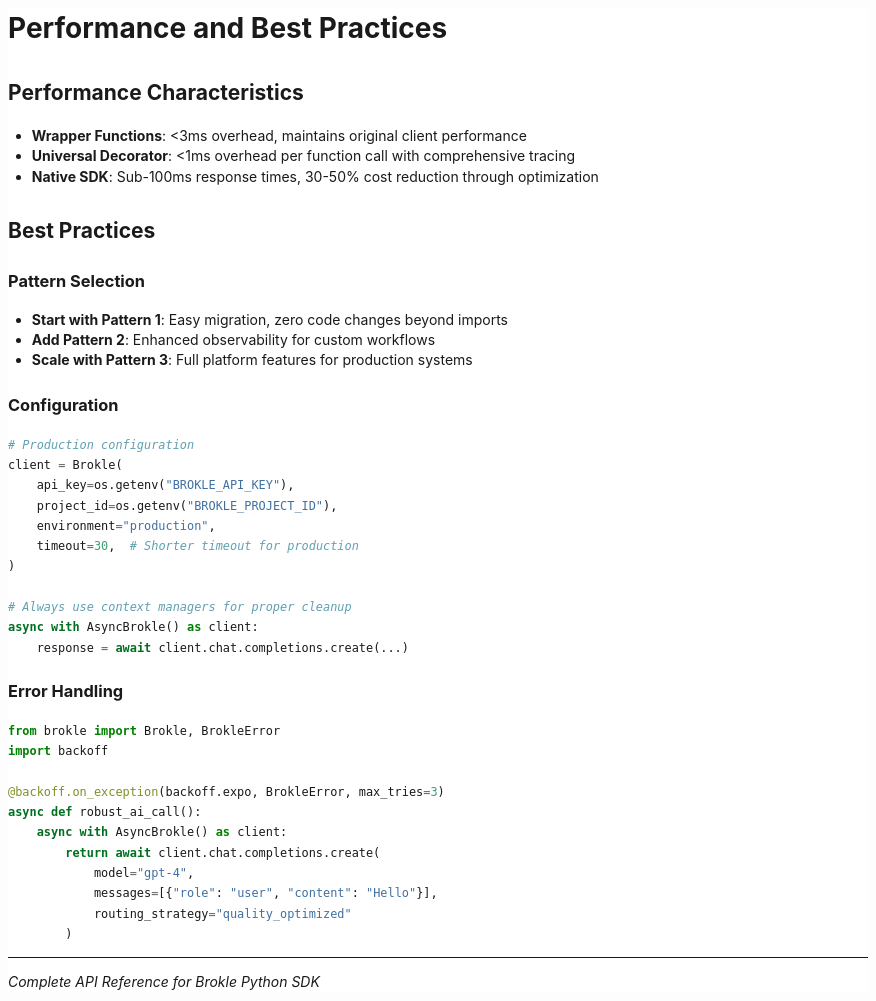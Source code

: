 
# Performance and Best Practices

## Performance Characteristics

- **Wrapper Functions**: <3ms overhead, maintains original client performance
- **Universal Decorator**: <1ms overhead per function call with comprehensive tracing
- **Native SDK**: Sub-100ms response times, 30-50% cost reduction through optimization

## Best Practices

### Pattern Selection
- **Start with Pattern 1**: Easy migration, zero code changes beyond imports
- **Add Pattern 2**: Enhanced observability for custom workflows
- **Scale with Pattern 3**: Full platform features for production systems

### Configuration
```python
# Production configuration
client = Brokle(
    api_key=os.getenv("BROKLE_API_KEY"),
    project_id=os.getenv("BROKLE_PROJECT_ID"),
    environment="production",
    timeout=30,  # Shorter timeout for production
)

# Always use context managers for proper cleanup
async with AsyncBrokle() as client:
    response = await client.chat.completions.create(...)
```

### Error Handling
```python
from brokle import Brokle, BrokleError
import backoff

@backoff.on_exception(backoff.expo, BrokleError, max_tries=3)
async def robust_ai_call():
    async with AsyncBrokle() as client:
        return await client.chat.completions.create(
            model="gpt-4",
            messages=[{"role": "user", "content": "Hello"}],
            routing_strategy="quality_optimized"
        )
```

---

*Complete API Reference for Brokle Python SDK*